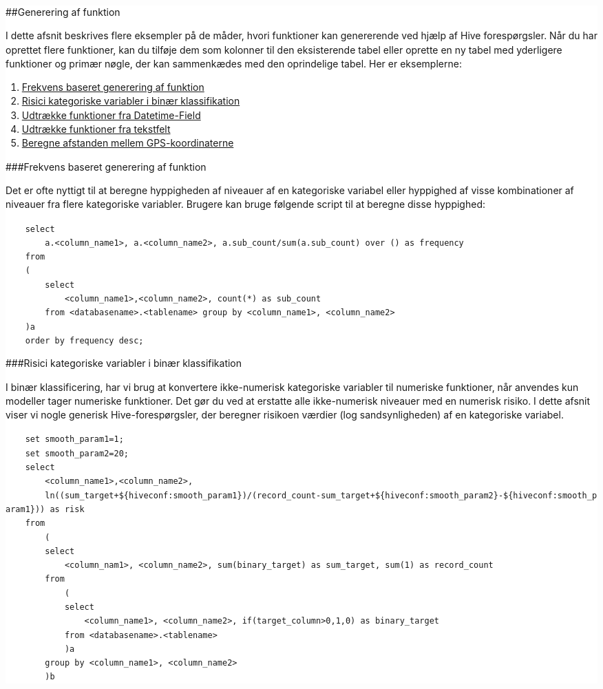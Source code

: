 
##<a name="hive-featureengineering"></a>Generering af funktion

I dette afsnit beskrives flere eksempler på de måder, hvori funktioner kan genererende ved hjælp af Hive forespørgsler. Når du har oprettet flere funktioner, kan du tilføje dem som kolonner til den eksisterende tabel eller oprette en ny tabel med yderligere funktioner og primær nøgle, der kan sammenkædes med den oprindelige tabel. Her er eksemplerne:

1. [Frekvens baseret generering af funktion](#hive-frequencyfeature)
2. [Risici kategoriske variabler i binær klassifikation](#hive-riskfeature)
3. [Udtrække funktioner fra Datetime-Field](#hive-datefeatures)
4. [Udtrække funktioner fra tekstfelt](#hive-textfeatures)
5. [Beregne afstanden mellem GPS-koordinaterne](#hive-gpsdistance)

###<a name="hive-frequencyfeature"></a>Frekvens baseret generering af funktion

Det er ofte nyttigt til at beregne hyppigheden af niveauer af en kategoriske variabel eller hyppighed af visse kombinationer af niveauer fra flere kategoriske variabler. Brugere kan bruge følgende script til at beregne disse hyppighed:

        select
            a.<column_name1>, a.<column_name2>, a.sub_count/sum(a.sub_count) over () as frequency
        from
        (
            select
                <column_name1>,<column_name2>, count(*) as sub_count
            from <databasename>.<tablename> group by <column_name1>, <column_name2>
        )a
        order by frequency desc;


###<a name="hive-riskfeature"></a>Risici kategoriske variabler i binær klassifikation

I binær klassificering, har vi brug at konvertere ikke-numerisk kategoriske variabler til numeriske funktioner, når anvendes kun modeller tager numeriske funktioner. Det gør du ved at erstatte alle ikke-numerisk niveauer med en numerisk risiko. I dette afsnit viser vi nogle generisk Hive-forespørgsler, der beregner risikoen værdier (log sandsynligheden) af en kategoriske variabel.


        set smooth_param1=1;
        set smooth_param2=20;
        select
            <column_name1>,<column_name2>,
            ln((sum_target+${hiveconf:smooth_param1})/(record_count-sum_target+${hiveconf:smooth_param2}-${hiveconf:smooth_param1})) as risk
        from
            (
            select
                <column_nam1>, <column_name2>, sum(binary_target) as sum_target, sum(1) as record_count
            from
                (
                select
                    <column_name1>, <column_name2>, if(target_column>0,1,0) as binary_target
                from <databasename>.<tablename>
                )a
            group by <column_name1>, <column_name2>
            )b
